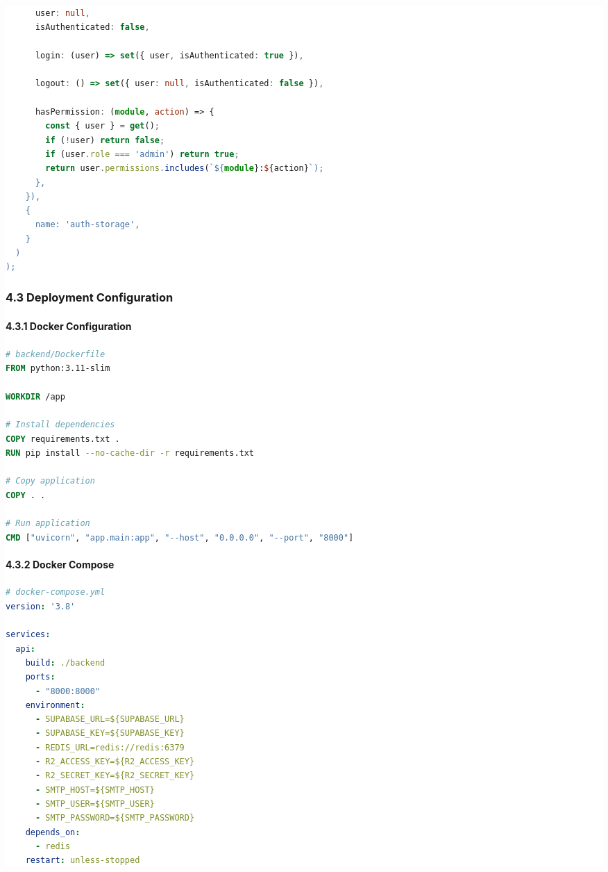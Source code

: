 ```typescript
      user: null,
      isAuthenticated: false,
      
      login: (user) => set({ user, isAuthenticated: true }),
      
      logout: () => set({ user: null, isAuthenticated: false }),
      
      hasPermission: (module, action) => {
        const { user } = get();
        if (!user) return false;
        if (user.role === 'admin') return true;
        return user.permissions.includes(`${module}:${action}`);
      },
    }),
    {
      name: 'auth-storage',
    }
  )
);
```

### 4.3 Deployment Configuration

#### 4.3.1 Docker Configuration
```dockerfile
# backend/Dockerfile
FROM python:3.11-slim

WORKDIR /app

# Install dependencies
COPY requirements.txt .
RUN pip install --no-cache-dir -r requirements.txt

# Copy application
COPY . .

# Run application
CMD ["uvicorn", "app.main:app", "--host", "0.0.0.0", "--port", "8000"]
```

#### 4.3.2 Docker Compose
```yaml
# docker-compose.yml
version: '3.8'

services:
  api:
    build: ./backend
    ports:
      - "8000:8000"
    environment:
      - SUPABASE_URL=${SUPABASE_URL}
      - SUPABASE_KEY=${SUPABASE_KEY}
      - REDIS_URL=redis://redis:6379
      - R2_ACCESS_KEY=${R2_ACCESS_KEY}
      - R2_SECRET_KEY=${R2_SECRET_KEY}
      - SMTP_HOST=${SMTP_HOST}
      - SMTP_USER=${SMTP_USER}
      - SMTP_PASSWORD=${SMTP_PASSWORD}
    depends_on:
      - redis
    restart: unless-stopped
```